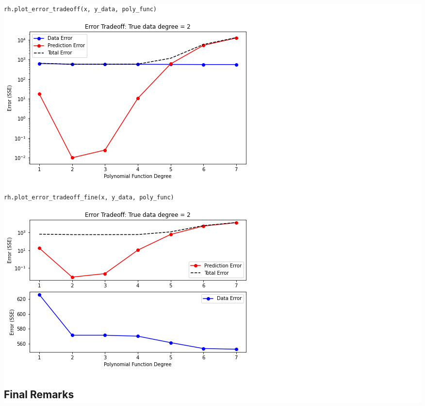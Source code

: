 

```python
rh.plot_error_tradeoff(x, y_data, poly_func)
```


    
![png](intro_to_regression_files/intro_to_regression_32_0.png)
    



```python
rh.plot_error_tradeoff_fine(x, y_data, poly_func)
```


    
![png](intro_to_regression_files/intro_to_regression_33_0.png)
    


## Final Remarks
